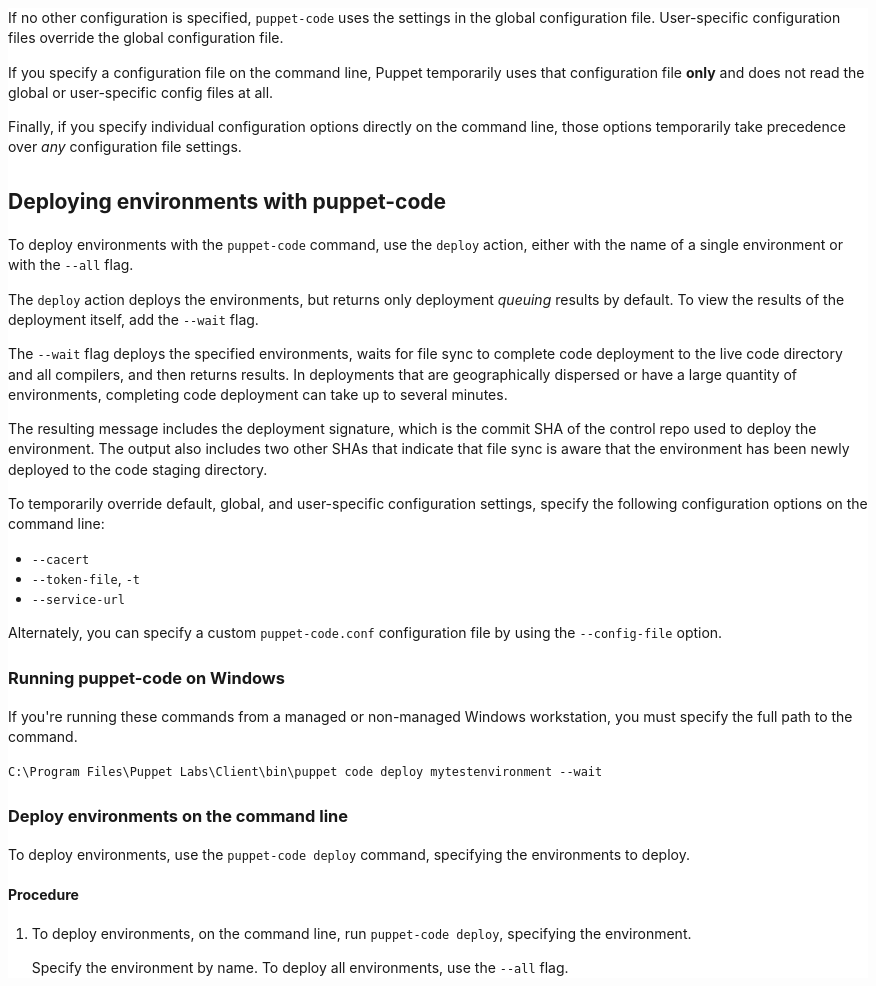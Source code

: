 If no other configuration is specified, `puppet-code` uses the settings in the global configuration file. User-specific configuration files override the global configuration file.

If you specify a configuration file on the command line, Puppet temporarily uses that configuration file **only** and does not read the global or user-specific config files at all.

Finally, if you specify individual configuration options directly on the command line, those options temporarily take precedence over *any* configuration file settings.

## Deploying environments with puppet-code

To deploy environments with the `puppet-code` command, use the `deploy` action, either with the name of a single environment or with the `--all` flag.

The `deploy` action deploys the environments, but returns only deployment *queuing* results by default. To view the results of the deployment itself, add the `--wait` flag.

The `--wait` flag deploys the specified environments, waits for file sync to complete code deployment to the live code directory and all compilers, and then returns results. In deployments that are geographically dispersed or have a large quantity of environments, completing code deployment can take up to several minutes.

The resulting message includes the deployment signature, which is the commit SHA of the control repo used to deploy the environment. The output also includes two other SHAs that indicate that file sync is aware that the environment has been newly deployed to the code staging directory.

To temporarily override default, global, and user-specific configuration settings, specify the following configuration options on the command line:

-   `--cacert`
-   `--token-file`, `-t`
-   `--service-url`

Alternately, you can specify a custom `puppet-code.conf` configuration file by using the `--config-file` option.

### Running puppet-code on Windows

If you're running these commands from a managed or non-managed Windows workstation, you must specify the full path to the command.

```
C:\Program Files\Puppet Labs\Client\bin\puppet code deploy mytestenvironment --wait
```

### Deploy environments on the command line

To deploy environments, use the `puppet-code deploy` command, specifying the environments to deploy.

#### Procedure

1.  To deploy environments, on the command line, run `puppet-code deploy`, specifying the environment.

    Specify the environment by name. To deploy all environments, use the `--all` flag.

